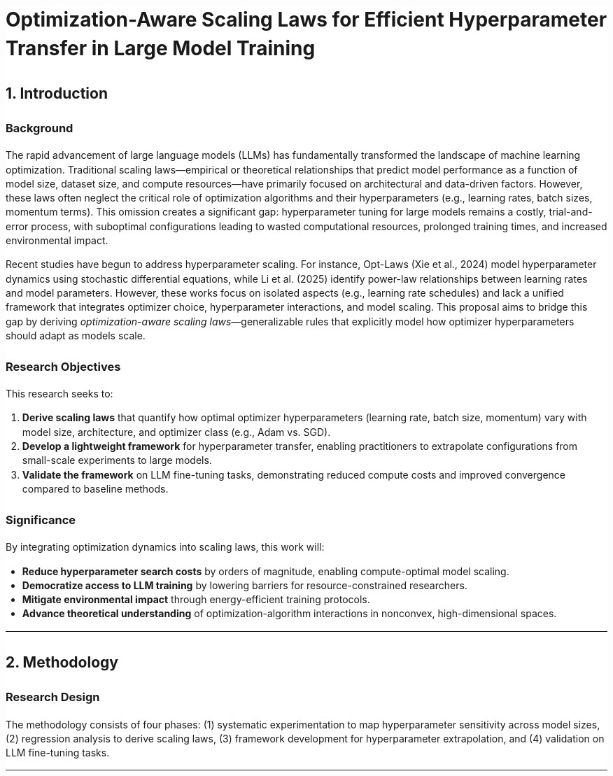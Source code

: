 # Optimization-Aware Scaling Laws for Efficient Hyperparameter Transfer in Large Model Training  

## 1. Introduction  

### Background  
The rapid advancement of large language models (LLMs) has fundamentally transformed the landscape of machine learning optimization. Traditional scaling laws—empirical or theoretical relationships that predict model performance as a function of model size, dataset size, and compute resources—have primarily focused on architectural and data-driven factors. However, these laws often neglect the critical role of optimization algorithms and their hyperparameters (e.g., learning rates, batch sizes, momentum terms). This omission creates a significant gap: hyperparameter tuning for large models remains a costly, trial-and-error process, with suboptimal configurations leading to wasted computational resources, prolonged training times, and increased environmental impact.  

Recent studies have begun to address hyperparameter scaling. For instance, Opt-Laws (Xie et al., 2024) model hyperparameter dynamics using stochastic differential equations, while Li et al. (2025) identify power-law relationships between learning rates and model parameters. However, these works focus on isolated aspects (e.g., learning rate schedules) and lack a unified framework that integrates optimizer choice, hyperparameter interactions, and model scaling. This proposal aims to bridge this gap by deriving *optimization-aware scaling laws*—generalizable rules that explicitly model how optimizer hyperparameters should adapt as models scale.  

### Research Objectives  
This research seeks to:  
1. **Derive scaling laws** that quantify how optimal optimizer hyperparameters (learning rate, batch size, momentum) vary with model size, architecture, and optimizer class (e.g., Adam vs. SGD).  
2. **Develop a lightweight framework** for hyperparameter transfer, enabling practitioners to extrapolate configurations from small-scale experiments to large models.  
3. **Validate the framework** on LLM fine-tuning tasks, demonstrating reduced compute costs and improved convergence compared to baseline methods.  

### Significance  
By integrating optimization dynamics into scaling laws, this work will:  
- **Reduce hyperparameter search costs** by orders of magnitude, enabling compute-optimal model scaling.  
- **Democratize access to LLM training** by lowering barriers for resource-constrained researchers.  
- **Mitigate environmental impact** through energy-efficient training protocols.  
- **Advance theoretical understanding** of optimization-algorithm interactions in nonconvex, high-dimensional spaces.  

---

## 2. Methodology  

### Research Design  
The methodology consists of four phases: (1) systematic experimentation to map hyperparameter sensitivity across model sizes, (2) regression analysis to derive scaling laws, (3) framework development for hyperparameter extrapolation, and (4) validation on LLM fine-tuning tasks.  

---